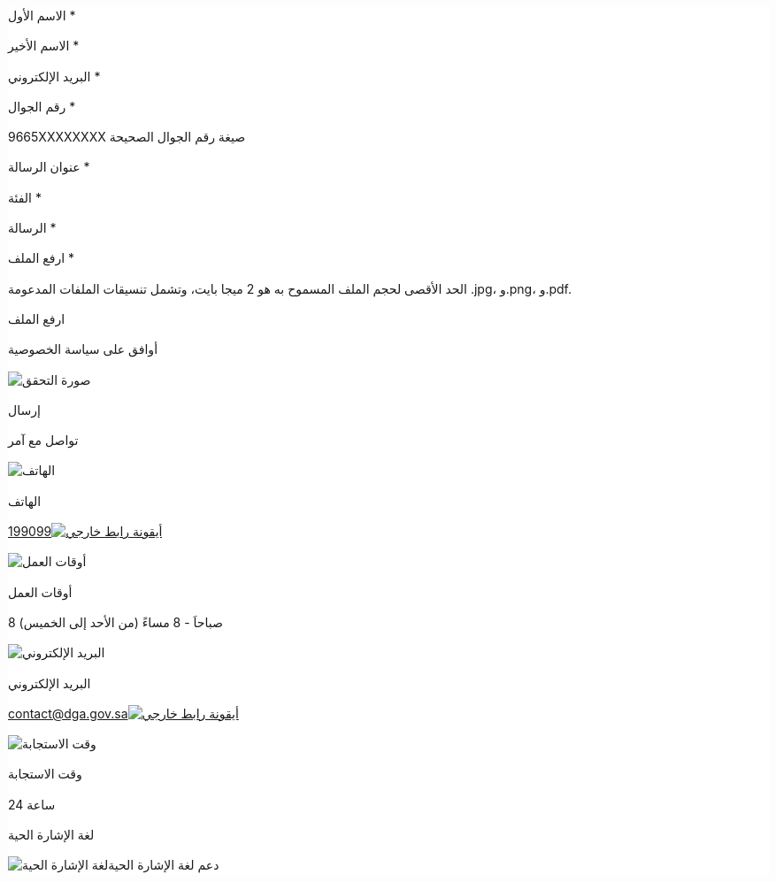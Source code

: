الاسم الأول \*

الاسم الأخير \*

البريد الإلكتروني \*

رقم الجوال \*

9665XXXXXXXX صيغة رقم الجوال الصحيحة

عنوان الرسالة \*

الفئة \*

الرسالة \*

ارفع الملف \*

الحد الأقصى لحجم الملف المسموح به هو 2 ميجا بايت، وتشمل تنسيقات الملفات المدعومة .jpg، و.png، و.pdf.

ارفع الملف

أوافق على سياسة الخصوصية

![صورة التحقق](<Base64-Image-Removed>)

إرسال

تواصل مع آمر

![الهاتف](https://my.gov.sa/_next/static/media/Icon_serv_6.2aa49f26.svg)

الهاتف

[199099![أيقونة رابط خارجي](https://my.gov.sa/_next/static/media/icon_link_external.77151c29.svg)](tel:199099)

![أوقات العمل](https://my.gov.sa/_next/static/media/icon_msg.ad077d32.svg)

أوقات العمل

8 صباحاَ - 8 مساءً (من الأحد إلى الخميس)

![البريد الإلكتروني](https://my.gov.sa/_next/static/media/Icon_serv_7.2708d8d9.svg)

البريد الإلكتروني

[contact@dga.gov.sa![أيقونة رابط خارجي](https://my.gov.sa/_next/static/media/icon_link_external.77151c29.svg)](mailto:contact@dga.gov.sa)

![وقت الاستجابة](https://my.gov.sa/_next/static/media/icon_timer.ec9bf5c3.svg)

وقت الاستجابة

24 ساعة

لغة الإشارة الحية

![لغة الإشارة الحية](https://my.gov.sa/files/mygov_settings/eshara_qr_code.jpg)دعم لغة الإشارة الحية
